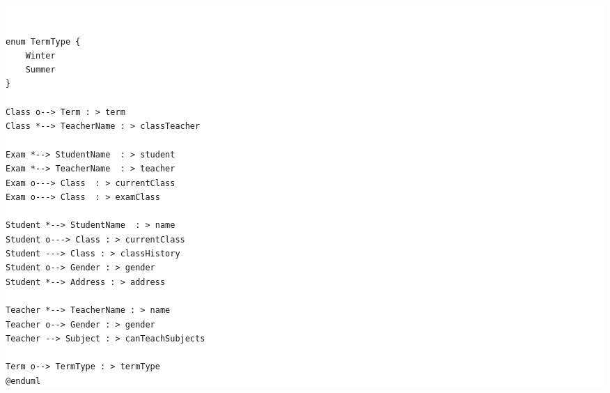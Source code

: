 ```


enum TermType {
    Winter
    Summer
}

Class o--> Term : > term
Class *--> TeacherName : > classTeacher

Exam *--> StudentName  : > student
Exam *--> TeacherName  : > teacher
Exam o---> Class  : > currentClass
Exam o---> Class  : > examClass

Student *--> StudentName  : > name
Student o---> Class : > currentClass
Student ---> Class : > classHistory
Student o--> Gender : > gender
Student *--> Address : > address

Teacher *--> TeacherName : > name
Teacher o--> Gender : > gender
Teacher --> Subject : > canTeachSubjects

Term o--> TermType : > termType
@enduml
```

